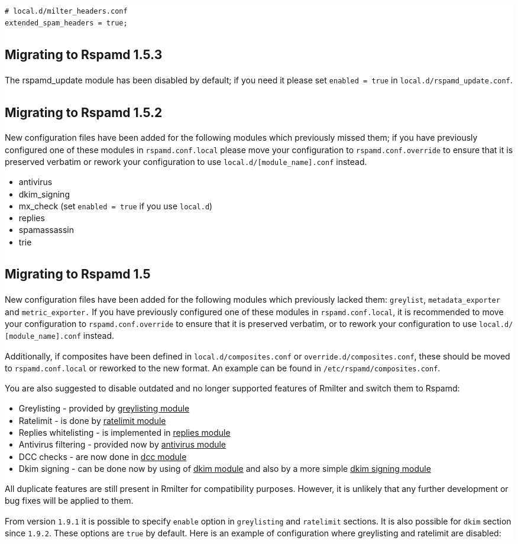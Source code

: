 ~~~hcl
# local.d/milter_headers.conf
extended_spam_headers = true;
~~~

## Migrating to Rspamd 1.5.3

The rspamd_update module has been disabled by default; if you need it please set `enabled = true` in `local.d/rspamd_update.conf`.

## Migrating to Rspamd 1.5.2

New configuration files have been added for the following modules which previously missed them; if you have previously configured one of these modules in `rspamd.conf.local` please move your configuration to `rspamd.conf.override` to ensure that it is preserved verbatim or rework your configuration to use `local.d/[module_name].conf` instead.

- antivirus
- dkim_signing
- mx_check (set `enabled = true` if you use `local.d`)
- replies
- spamassassin
- trie

## Migrating to Rspamd 1.5

New configuration files have been added for the following modules which previously lacked them: `greylist`, `metadata_exporter` and `metric_exporter.` If you have previously configured one of these modules in `rspamd.conf.local`, it is recommended to move your configuration to `rspamd.conf.override` to ensure that it is preserved verbatim, or to rework your configuration to use `local.d/[module_name].conf` instead.

Additionally, if composites have been defined in `local.d/composites.conf` or `override.d/composites.conf`, these should be moved to `rspamd.conf.local` or reworked to the new format. An example can be found in `/etc/rspamd/composites.conf`.

You are also suggested to disable outdated and no longer supported features of Rmilter and switch them to Rspamd:

- Greylisting - provided by [greylisting module](/doc/modules/greylisting.html)
- Ratelimit - is done by [ratelimit module](/doc/modules/ratelimit.html)
- Replies whitelisting - is implemented in [replies module](/doc/modules/replies.html)
- Antivirus filtering - provided now by [antivirus module](/doc/modules/antivirus.html)
- DCC checks - are now done in [dcc module](/doc/modules/dcc.html)
- Dkim signing - can be done now by using of [dkim module](/doc/modules/dkim.html#dkim-signatures) and also by a more simple [dkim signing module](/doc/modules/dkim_signing.html)

All duplicate features are still present in Rmilter for compatibility purposes. However, it is unlikely that any further development or bug fixes will be applied to them.

From version `1.9.1` it is possible to specify `enable` option in `greylisting` and `ratelimit` sections. It is also possible for `dkim` section since `1.9.2`. These options are `true` by default. Here is an example of configuration where greylisting and ratelimit are disabled:
